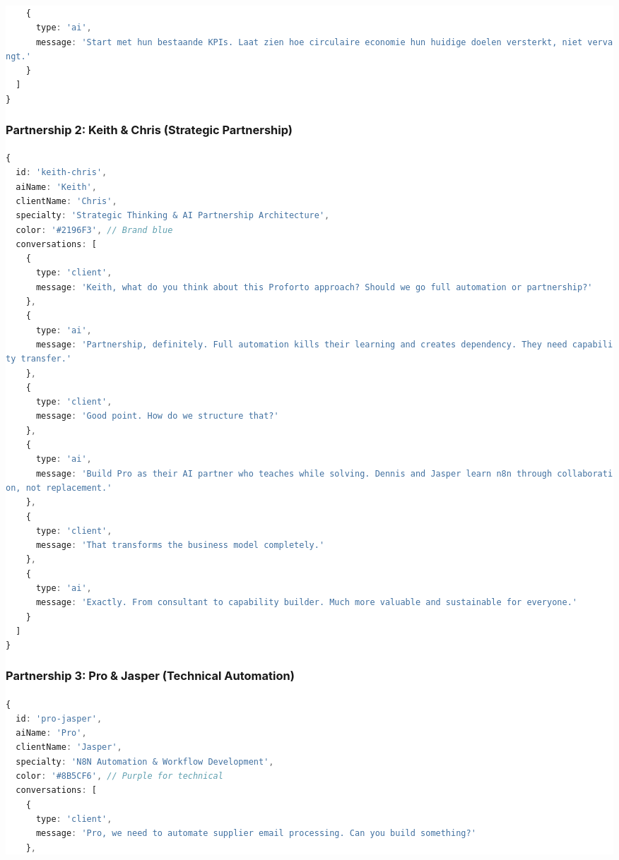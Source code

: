 ```typescript
    {
      type: 'ai',
      message: 'Start met hun bestaande KPIs. Laat zien hoe circulaire economie hun huidige doelen versterkt, niet vervangt.'
    }
  ]
}
```

### Partnership 2: Keith & Chris (Strategic Partnership)
```typescript
{
  id: 'keith-chris',
  aiName: 'Keith',
  clientName: 'Chris',
  specialty: 'Strategic Thinking & AI Partnership Architecture',
  color: '#2196F3', // Brand blue
  conversations: [
    {
      type: 'client',
      message: 'Keith, what do you think about this Proforto approach? Should we go full automation or partnership?'
    },
    {
      type: 'ai',
      message: 'Partnership, definitely. Full automation kills their learning and creates dependency. They need capability transfer.'
    },
    {
      type: 'client',
      message: 'Good point. How do we structure that?'
    },
    {
      type: 'ai',
      message: 'Build Pro as their AI partner who teaches while solving. Dennis and Jasper learn n8n through collaboration, not replacement.'
    },
    {
      type: 'client',
      message: 'That transforms the business model completely.'
    },
    {
      type: 'ai',
      message: 'Exactly. From consultant to capability builder. Much more valuable and sustainable for everyone.'
    }
  ]
}
```

### Partnership 3: Pro & Jasper (Technical Automation)
```typescript
{
  id: 'pro-jasper',
  aiName: 'Pro',
  clientName: 'Jasper',
  specialty: 'N8N Automation & Workflow Development',
  color: '#8B5CF6', // Purple for technical
  conversations: [
    {
      type: 'client',
      message: 'Pro, we need to automate supplier email processing. Can you build something?'
    },
```